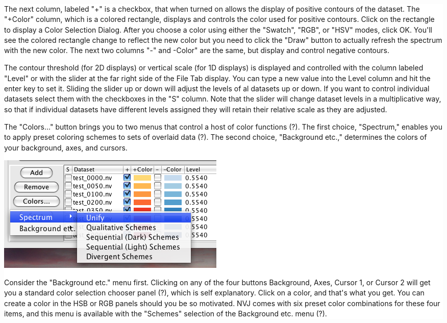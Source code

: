 The next column, labeled "+" is a checkbox, that when turned on allows
the display of positive contours of the dataset. The "+Color" column,
which is a colored rectangle, displays and controls the color used for
positive contours. Click on the rectangle to display a Color Selection
Dialog. After you choose a color using either the "Swatch", "RGB", or
"HSV" modes, click OK. You'll see the colored rectangle change to
reflect the new color but you need to click the "Draw" button to
actually refresh the spectrum with the new color. The next two columns
"-" and -Color" are the same, but display and control negative contours.

The contour threshold (for 2D displays) or vertical scale (for 1D
displays) is displayed and controlled with the column labeled "Level" or
with the slider at the far right side of the File Tab display. You can
type a new value into the Level column and hit the enter key to set it.
Sliding the slider up or down will adjust the levels of al datasets up
or down. If you want to control individual datasets select them with the
checkboxes in the "S" column. Note that the slider will change dataset
levels in a multiplicative way, so that if individual datasets have
different levels assigned they will retain their relative scale as they
are adjusted.

The "Colors..." button brings you to two menus that control a host of
color functions (?). The first choice, "Spectrum," enables you to apply
preset coloring schemes to sets of overlaid data (?). The second choice,
"Background etc.," determines the colors of your background, axes, and
cursors.

![](images/spec_attr_file_colors.png)

Consider the "Background etc." menu first. Clicking on any of the four
buttons Background, Axes, Cursor 1, or Cursor 2 will get you a standard
color selection chooser panel (?), which is self explanatory. Click on a
color, and that's what you get. You can create a color in the HSB or RGB
panels should you be so motivated. NVJ comes with six preset color
combinations for these four items, and this menu is available with the
"Schemes" selection of the Background etc. menu (?).
